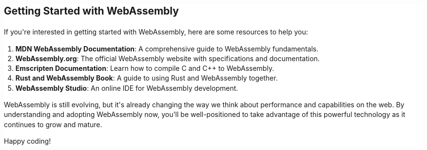 ## Getting Started with WebAssembly

If you're interested in getting started with WebAssembly, here are some resources to help you:

1. **MDN WebAssembly Documentation**: A comprehensive guide to WebAssembly fundamentals.
2. **WebAssembly.org**: The official WebAssembly website with specifications and documentation.
3. **Emscripten Documentation**: Learn how to compile C and C++ to WebAssembly.
4. **Rust and WebAssembly Book**: A guide to using Rust and WebAssembly together.
5. **WebAssembly Studio**: An online IDE for WebAssembly development.

WebAssembly is still evolving, but it's already changing the way we think about performance and capabilities on the web. By understanding and adopting WebAssembly now, you'll be well-positioned to take advantage of this powerful technology as it continues to grow and mature.

Happy coding!
